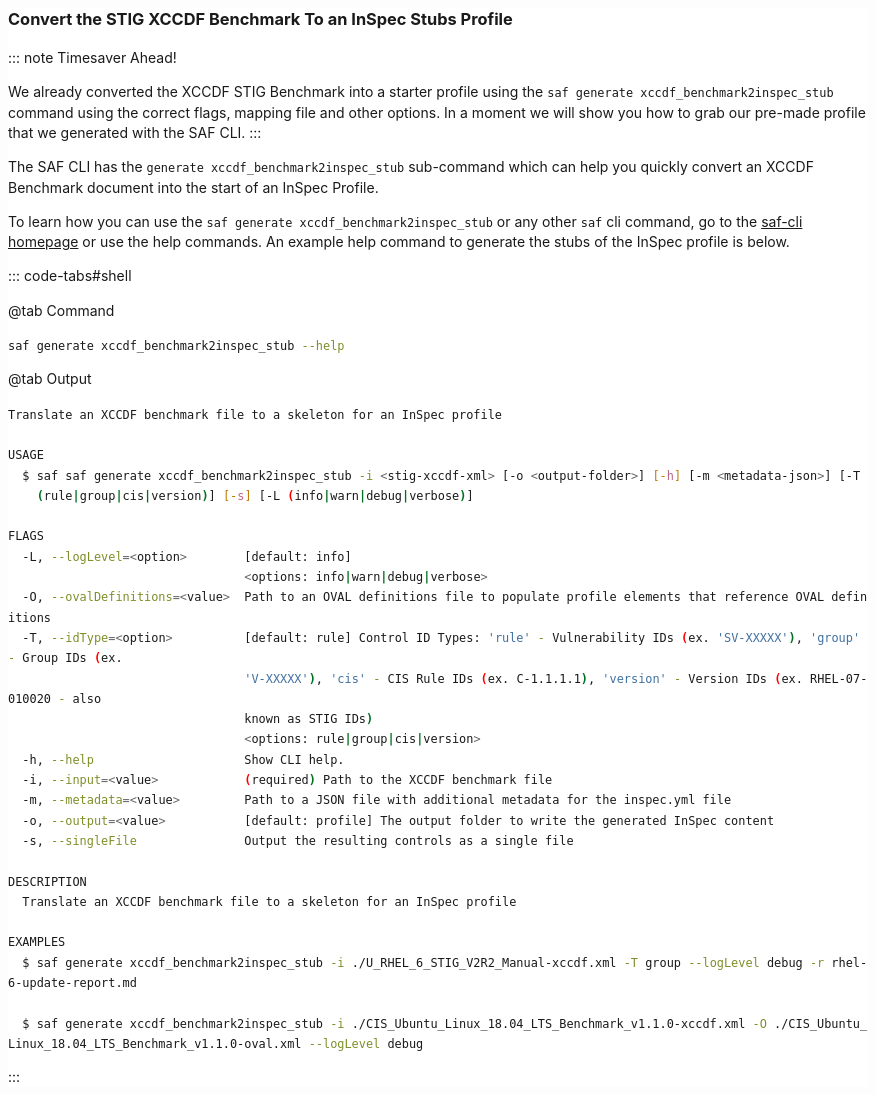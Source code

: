 ### Convert the STIG XCCDF Benchmark To an InSpec Stubs Profile

::: note Timesaver Ahead!

We already converted the XCCDF STIG Benchmark into a starter profile using the `saf generate xccdf_benchmark2inspec_stub` command using the correct flags, mapping file and other options. In a moment we will show you how to grab our pre-made profile that we generated with the SAF CLI.
:::

The SAF CLI has the `generate xccdf_benchmark2inspec_stub` sub-command which can help you quickly convert an XCCDF Benchmark document into the start of an InSpec Profile.

To learn how you can use the `saf generate xccdf_benchmark2inspec_stub` or any other `saf` cli command, go to the [saf-cli homepage](https://saf-cli.mitre.org/#generate) or use the help commands. An example help command to generate the stubs of the InSpec profile is below.

::: code-tabs#shell

@tab Command
```sh
saf generate xccdf_benchmark2inspec_stub --help
```

@tab Output
```sh
Translate an XCCDF benchmark file to a skeleton for an InSpec profile

USAGE
  $ saf saf generate xccdf_benchmark2inspec_stub -i <stig-xccdf-xml> [-o <output-folder>] [-h] [-m <metadata-json>] [-T
    (rule|group|cis|version)] [-s] [-L (info|warn|debug|verbose)]

FLAGS
  -L, --logLevel=<option>        [default: info]
                                 <options: info|warn|debug|verbose>
  -O, --ovalDefinitions=<value>  Path to an OVAL definitions file to populate profile elements that reference OVAL definitions
  -T, --idType=<option>          [default: rule] Control ID Types: 'rule' - Vulnerability IDs (ex. 'SV-XXXXX'), 'group' - Group IDs (ex.
                                 'V-XXXXX'), 'cis' - CIS Rule IDs (ex. C-1.1.1.1), 'version' - Version IDs (ex. RHEL-07-010020 - also
                                 known as STIG IDs)
                                 <options: rule|group|cis|version>
  -h, --help                     Show CLI help.
  -i, --input=<value>            (required) Path to the XCCDF benchmark file
  -m, --metadata=<value>         Path to a JSON file with additional metadata for the inspec.yml file
  -o, --output=<value>           [default: profile] The output folder to write the generated InSpec content
  -s, --singleFile               Output the resulting controls as a single file

DESCRIPTION
  Translate an XCCDF benchmark file to a skeleton for an InSpec profile

EXAMPLES
  $ saf generate xccdf_benchmark2inspec_stub -i ./U_RHEL_6_STIG_V2R2_Manual-xccdf.xml -T group --logLevel debug -r rhel-6-update-report.md

  $ saf generate xccdf_benchmark2inspec_stub -i ./CIS_Ubuntu_Linux_18.04_LTS_Benchmark_v1.1.0-xccdf.xml -O ./CIS_Ubuntu_Linux_18.04_LTS_Benchmark_v1.1.0-oval.xml --logLevel debug
```
:::
